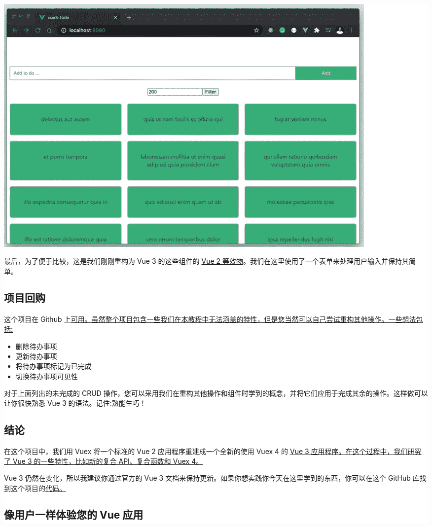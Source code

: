 ![Updating to-dos in the browser view](img/78dee1a70c9c7234155c950133b33e0d.png)

最后，为了便于比较，这是我们刚刚重构为 Vue 3 的这些组件的 [Vue 2 等效物](https://github.com/bradtraversy/vuex_todo_manager/blob/master/src/components/FilterTodos.vue)。我们在这里使用了一个表单来处理用户输入并保持其简单。

## 项目回购

这个项目在 Github 上[可用。虽然整个项目包含一些我们在本教程中无法涵盖的特性，但是您当然可以自己尝试重构其他操作。一些想法包括:](https://github.com/kenny-io/vue3-vuex4-todo)

*   删除待办事项
*   更新待办事项
*   将待办事项标记为已完成
*   切换待办事项可见性

对于上面列出的未完成的 CRUD 操作，您可以采用我们在重构其他操作和组件时学到的概念，并将它们应用于完成其余的操作。这样做可以让你很快熟悉 Vue 3 的语法。记住:熟能生巧！

## 结论

在这个项目中，我们用 Vuex 将一个标准的 Vue 2 应用程序重建成一个全新的使用 Vuex 4 的 [Vue 3 应用程序。在这个过程中，我们研究了 Vue 3 的一些特性，比如新的复合 API、复合函数和 Vuex 4。](https://blog.logrocket.com/using-vuex-4-with-vue-3/)

Vue 3 仍然在变化，所以我建议你通过官方的 Vue 3 文档来保持更新。如果你想实践你今天在这里学到的东西，你可以在这个 GitHub 库找到这个项目的[代码。](https://github.com/kenny-io/vue3-vuex4-todo)

## 像用户一样体验您的 Vue 应用
